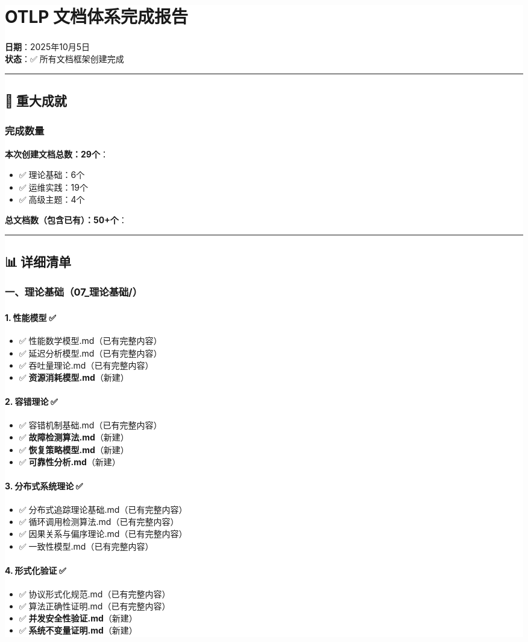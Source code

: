 # OTLP 文档体系完成报告

**日期**：2025年10月5日  
**状态**：✅ 所有文档框架创建完成

---

## 🎉 重大成就

### 完成数量

**本次创建文档总数：29个**：

- ✅ 理论基础：6个
- ✅ 运维实践：19个
- ✅ 高级主题：4个

**总文档数（包含已有）：50+个**：

---

## 📊 详细清单

### 一、理论基础（07_理论基础/）

#### 1. 性能模型 ✅

- ✅ 性能数学模型.md（已有完整内容）
- ✅ 延迟分析模型.md（已有完整内容）
- ✅ 吞吐量理论.md（已有完整内容）
- ✅ **资源消耗模型.md**（新建）

#### 2. 容错理论 ✅

- ✅ 容错机制基础.md（已有完整内容）
- ✅ **故障检测算法.md**（新建）
- ✅ **恢复策略模型.md**（新建）
- ✅ **可靠性分析.md**（新建）

#### 3. 分布式系统理论 ✅

- ✅ 分布式追踪理论基础.md（已有完整内容）
- ✅ 循环调用检测算法.md（已有完整内容）
- ✅ 因果关系与偏序理论.md（已有完整内容）
- ✅ 一致性模型.md（已有完整内容）

#### 4. 形式化验证 ✅

- ✅ 协议形式化规范.md（已有完整内容）
- ✅ 算法正确性证明.md（已有完整内容）
- ✅ **并发安全性验证.md**（新建）
- ✅ **系统不变量证明.md**（新建）
